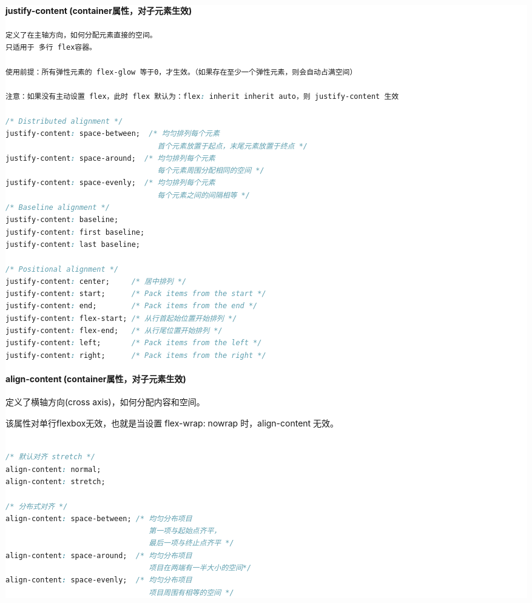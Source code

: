 #### justify-content (container属性，对子元素生效)

``` css 
定义了在主轴方向，如何分配元素直接的空间。
只适用于 多行 flex容器。

使用前提：所有弹性元素的 flex-glow 等于0，才生效。（如果存在至少一个弹性元素，则会自动占满空间）

注意：如果没有主动设置 flex，此时 flex 默认为：flex: inherit inherit auto，则 justify-content 生效

/* Distributed alignment */
justify-content: space-between;  /* 均匀排列每个元素
                                   首个元素放置于起点，末尾元素放置于终点 */
justify-content: space-around;  /* 均匀排列每个元素
                                   每个元素周围分配相同的空间 */
justify-content: space-evenly;  /* 均匀排列每个元素
                                   每个元素之间的间隔相等 */
/* Baseline alignment */
justify-content: baseline;
justify-content: first baseline;
justify-content: last baseline;

/* Positional alignment */
justify-content: center;     /* 居中排列 */
justify-content: start;      /* Pack items from the start */
justify-content: end;        /* Pack items from the end */
justify-content: flex-start; /* 从行首起始位置开始排列 */
justify-content: flex-end;   /* 从行尾位置开始排列 */
justify-content: left;       /* Pack items from the left */
justify-content: right;      /* Pack items from the right */

```

#### align-content (container属性，对子元素生效)

定义了横轴方向(cross axis)，如何分配内容和空间。

该属性对单行flexbox无效，也就是当设置 flex-wrap: nowrap 时，align-content 无效。

``` css

/* 默认对齐 stretch */ 
align-content: normal;
align-content: stretch;

/* 分布式对齐 */
align-content: space-between; /* 均匀分布项目
                                 第一项与起始点齐平，
                                 最后一项与终止点齐平 */
align-content: space-around;  /* 均匀分布项目
                                 项目在两端有一半大小的空间*/
align-content: space-evenly;  /* 均匀分布项目
                                 项目周围有相等的空间 */


```
